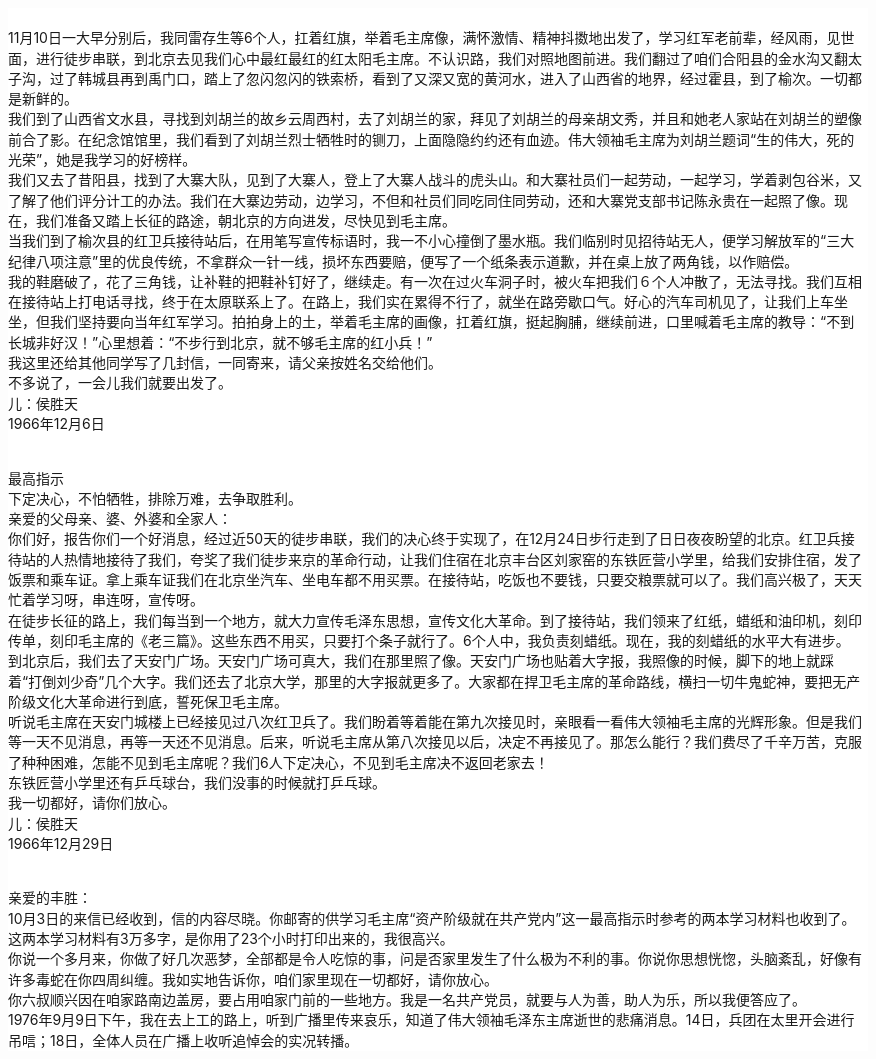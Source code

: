  <br/>
  11月10日一大早分别后，我同雷存生等6个人，扛着红旗，举着毛主席像，满怀激情、精神抖擞地出发了，学习红军老前辈，经风雨，见世面，进行徒步串联，到北京去见我们心中最红最红的红太阳毛主席。不认识路，我们对照地图前进。我们翻过了咱们合阳县的金水沟又翻太子沟，过了韩城县再到禹门口，踏上了忽闪忽闪的铁索桥，看到了又深又宽的黄河水，进入了山西省的地界，经过霍县，到了榆次。一切都是新鲜的。
  <br/>
  我们到了山西省文水县，寻找到刘胡兰的故乡云周西村，去了刘胡兰的家，拜见了刘胡兰的母亲胡文秀，并且和她老人家站在刘胡兰的塑像前合了影。在纪念馆馆里，我们看到了刘胡兰烈士牺牲时的铡刀，上面隐隐约约还有血迹。伟大领袖毛主席为刘胡兰题词“生的伟大，死的光荣”，她是我学习的好榜样。
  <br/>
  我们又去了昔阳县，找到了大寨大队，见到了大寨人，登上了大寨人战斗的虎头山。和大寨社员们一起劳动，一起学习，学着剥包谷米，又了解了他们评分计工的办法。我们在大寨边劳动，边学习，不但和社员们同吃同住同劳动，还和大寨党支部书记陈永贵在一起照了像。现在，我们准备又踏上长征的路途，朝北京的方向进发，尽快见到毛主席。
  <br/>
  当我们到了榆次县的红卫兵接待站后，在用笔写宣传标语时，我一不小心撞倒了墨水瓶。我们临别时见招待站无人，便学习解放军的“三大纪律八项注意”里的优良传统，不拿群众一针一线，损坏东西要赔，便写了一个纸条表示道歉，并在桌上放了两角钱，以作赔偿。
  <br/>
  我的鞋磨破了，花了三角钱，让补鞋的把鞋补钉好了，继续走。有一次在过火车洞子时，被火车把我们６个人冲散了，无法寻找。我们互相在接待站上打电话寻找，终于在太原联系上了。在路上，我们实在累得不行了，就坐在路旁歇口气。好心的汽车司机见了，让我们上车坐坐，但我们坚持要向当年红军学习。拍拍身上的土，举着毛主席的画像，扛着红旗，挺起胸脯，继续前进，口里喊着毛主席的教导：“不到长城非好汉！”心里想着：“不步行到北京，就不够毛主席的红小兵！”
  <br/>
  我这里还给其他同学写了几封信，一同寄来，请父亲按姓名交给他们。
  <br/>
  不多说了，一会儿我们就要出发了。
  <br/>
  儿：侯胜天
  <br/>
  1966年12月6日
 </p>
 <p>
  <br/>
  最高指示
  <br/>
  下定决心，不怕牺牲，排除万难，去争取胜利。
  <br/>
  亲爱的父母亲、婆、外婆和全家人：
  <br/>
  你们好，报告你们一个好消息，经过近50天的徒步串联，我们的决心终于实现了，在12月24日步行走到了日日夜夜盼望的北京。红卫兵接待站的人热情地接待了我们，夸奖了我们徒步来京的革命行动，让我们住宿在北京丰台区刘家窑的东铁匠营小学里，给我们安排住宿，发了饭票和乘车证。拿上乘车证我们在北京坐汽车、坐电车都不用买票。在接待站，吃饭也不要钱，只要交粮票就可以了。我们高兴极了，天天忙着学习呀，串连呀，宣传呀。
  <br/>
  在徒步长征的路上，我们每当到一个地方，就大力宣传毛泽东思想，宣传文化大革命。到了接待站，我们领来了红纸，蜡纸和油印机，刻印传单，刻印毛主席的《老三篇》。这些东西不用买，只要打个条子就行了。6个人中，我负责刻蜡纸。现在，我的刻蜡纸的水平大有进步。
  <br/>
  到北京后，我们去了天安门广场。天安门广场可真大，我们在那里照了像。天安门广场也贴着大字报，我照像的时候，脚下的地上就踩着“打倒刘少奇”几个大字。我们还去了北京大学，那里的大字报就更多了。大家都在捍卫毛主席的革命路线，横扫一切牛鬼蛇神，要把无产阶级文化大革命进行到底，誓死保卫毛主席。
  <br/>
  听说毛主席在天安门城楼上已经接见过八次红卫兵了。我们盼着等着能在第九次接见时，亲眼看一看伟大领袖毛主席的光辉形象。但是我们等一天不见消息，再等一天还不见消息。后来，听说毛主席从第八次接见以后，决定不再接见了。那怎么能行？我们费尽了千辛万苦，克服了种种困难，怎能不见到毛主席呢？我们6人下定决心，不见到毛主席决不返回老家去！
  <br/>
  东铁匠营小学里还有乒乓球台，我们没事的时候就打乒乓球。
  <br/>
  我一切都好，请你们放心。
  <br/>
  儿：侯胜天
  <br/>
  1966年12月29日
 </p>
 <p>
  <br/>
  亲爱的丰胜：
  <br/>
  10月3日的来信已经收到，信的内容尽晓。你邮寄的供学习毛主席“资产阶级就在共产党内”这一最高指示时参考的两本学习材料也收到了。这两本学习材料有3万多字，是你用了23个小时打印出来的，我很高兴。
  <br/>
  你说一个多月来，你做了好几次恶梦，全部都是令人吃惊的事，问是否家里发生了什么极为不利的事。你说你思想恍惚，头脑紊乱，好像有许多毒蛇在你四周纠缠。我如实地告诉你，咱们家里现在一切都好，请你放心。
  <br/>
  你六叔顺兴因在咱家路南边盖房，要占用咱家门前的一些地方。我是一名共产党员，就要与人为善，助人为乐，所以我便答应了。
  <br/>
  1976年9月9日下午，我在去上工的路上，听到广播里传来哀乐，知道了伟大领袖毛泽东主席逝世的悲痛消息。14日，兵团在太里开会进行吊唁；18日，全体人员在广播上收听追悼会的实况转播。